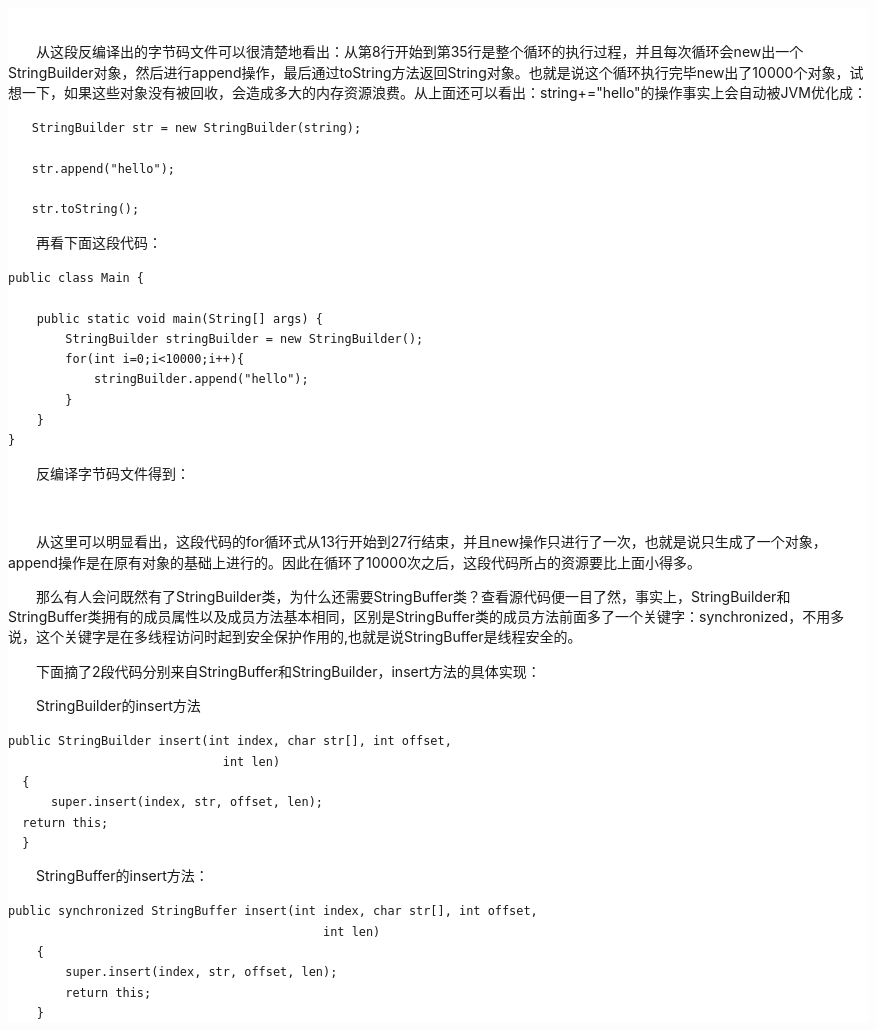 　　

　　从这段反编译出的字节码文件可以很清楚地看出：从第8行开始到第35行是整个循环的执行过程，并且每次循环会new出一个StringBuilder对象，然后进行append操作，最后通过toString方法返回String对象。也就是说这个循环执行完毕new出了10000个对象，试想一下，如果这些对象没有被回收，会造成多大的内存资源浪费。从上面还可以看出：string+="hello"的操作事实上会自动被JVM优化成：
```
　　StringBuilder str = new StringBuilder(string);

　　str.append("hello");

　　str.toString();
```

　　再看下面这段代码：
```
public class Main {
         
    public static void main(String[] args) {
        StringBuilder stringBuilder = new StringBuilder();
        for(int i=0;i<10000;i++){
            stringBuilder.append("hello");
        }
    }
}
```
　　反编译字节码文件得到：

　　

　　从这里可以明显看出，这段代码的for循环式从13行开始到27行结束，并且new操作只进行了一次，也就是说只生成了一个对象，append操作是在原有对象的基础上进行的。因此在循环了10000次之后，这段代码所占的资源要比上面小得多。

　　那么有人会问既然有了StringBuilder类，为什么还需要StringBuffer类？查看源代码便一目了然，事实上，StringBuilder和StringBuffer类拥有的成员属性以及成员方法基本相同，区别是StringBuffer类的成员方法前面多了一个关键字：synchronized，不用多说，这个关键字是在多线程访问时起到安全保护作用的,也就是说StringBuffer是线程安全的。

　　下面摘了2段代码分别来自StringBuffer和StringBuilder，insert方法的具体实现：

　　StringBuilder的insert方法
```
public StringBuilder insert(int index, char str[], int offset,
                              int len)
  {
      super.insert(index, str, offset, len);
  return this;
  }
```

　　StringBuffer的insert方法：
```
public synchronized StringBuffer insert(int index, char str[], int offset,
                                            int len)
    {
        super.insert(index, str, offset, len);
        return this;
    }
```
